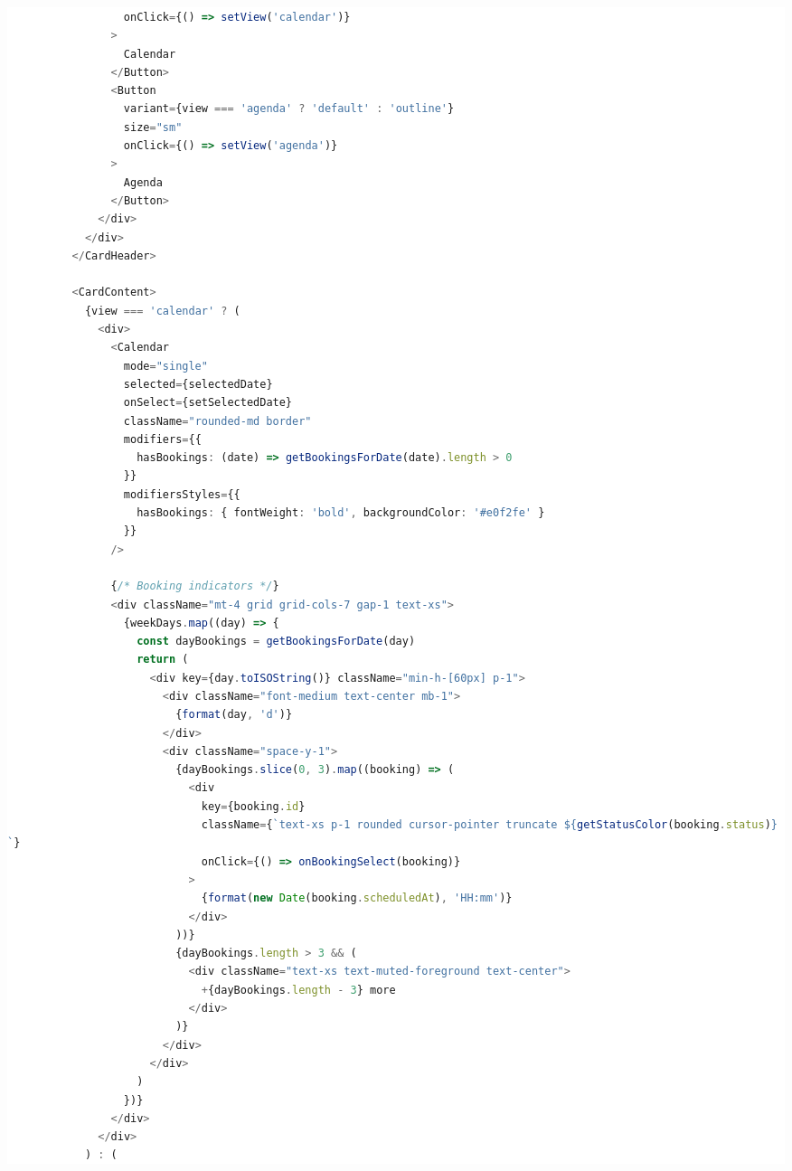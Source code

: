 ```typescript
                  onClick={() => setView('calendar')}
                >
                  Calendar
                </Button>
                <Button
                  variant={view === 'agenda' ? 'default' : 'outline'}
                  size="sm"
                  onClick={() => setView('agenda')}
                >
                  Agenda
                </Button>
              </div>
            </div>
          </CardHeader>
          
          <CardContent>
            {view === 'calendar' ? (
              <div>
                <Calendar
                  mode="single"
                  selected={selectedDate}
                  onSelect={setSelectedDate}
                  className="rounded-md border"
                  modifiers={{
                    hasBookings: (date) => getBookingsForDate(date).length > 0
                  }}
                  modifiersStyles={{
                    hasBookings: { fontWeight: 'bold', backgroundColor: '#e0f2fe' }
                  }}
                />
                
                {/* Booking indicators */}
                <div className="mt-4 grid grid-cols-7 gap-1 text-xs">
                  {weekDays.map((day) => {
                    const dayBookings = getBookingsForDate(day)
                    return (
                      <div key={day.toISOString()} className="min-h-[60px] p-1">
                        <div className="font-medium text-center mb-1">
                          {format(day, 'd')}
                        </div>
                        <div className="space-y-1">
                          {dayBookings.slice(0, 3).map((booking) => (
                            <div
                              key={booking.id}
                              className={`text-xs p-1 rounded cursor-pointer truncate ${getStatusColor(booking.status)}`}
                              onClick={() => onBookingSelect(booking)}
                            >
                              {format(new Date(booking.scheduledAt), 'HH:mm')}
                            </div>
                          ))}
                          {dayBookings.length > 3 && (
                            <div className="text-xs text-muted-foreground text-center">
                              +{dayBookings.length - 3} more
                            </div>
                          )}
                        </div>
                      </div>
                    )
                  })}
                </div>
              </div>
            ) : (
```
